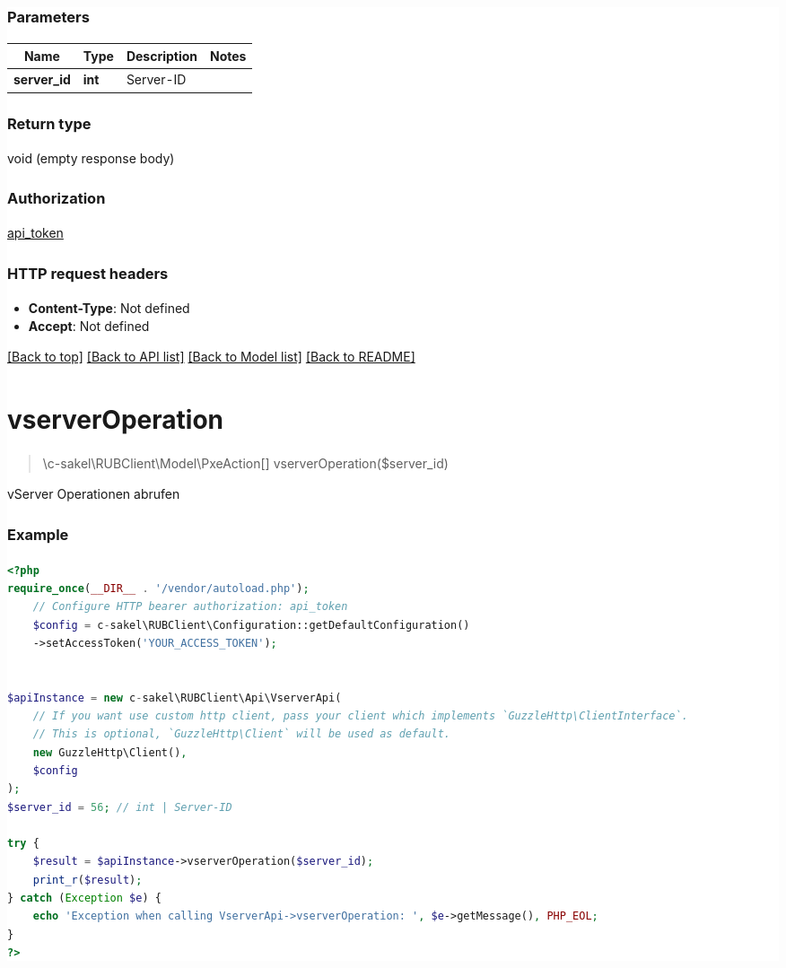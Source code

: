 ### Parameters

Name | Type | Description  | Notes
------------- | ------------- | ------------- | -------------
 **server_id** | **int**| Server-ID |

### Return type

void (empty response body)

### Authorization

[api_token](../../README.md#api_token)

### HTTP request headers

 - **Content-Type**: Not defined
 - **Accept**: Not defined

[[Back to top]](#) [[Back to API list]](../../README.md#documentation-for-api-endpoints) [[Back to Model list]](../../README.md#documentation-for-models) [[Back to README]](../../README.md)

# **vserverOperation**
> \c-sakel\RUBClient\Model\PxeAction[] vserverOperation($server_id)

vServer Operationen abrufen

### Example
```php
<?php
require_once(__DIR__ . '/vendor/autoload.php');
    // Configure HTTP bearer authorization: api_token
    $config = c-sakel\RUBClient\Configuration::getDefaultConfiguration()
    ->setAccessToken('YOUR_ACCESS_TOKEN');


$apiInstance = new c-sakel\RUBClient\Api\VserverApi(
    // If you want use custom http client, pass your client which implements `GuzzleHttp\ClientInterface`.
    // This is optional, `GuzzleHttp\Client` will be used as default.
    new GuzzleHttp\Client(),
    $config
);
$server_id = 56; // int | Server-ID

try {
    $result = $apiInstance->vserverOperation($server_id);
    print_r($result);
} catch (Exception $e) {
    echo 'Exception when calling VserverApi->vserverOperation: ', $e->getMessage(), PHP_EOL;
}
?>
```
